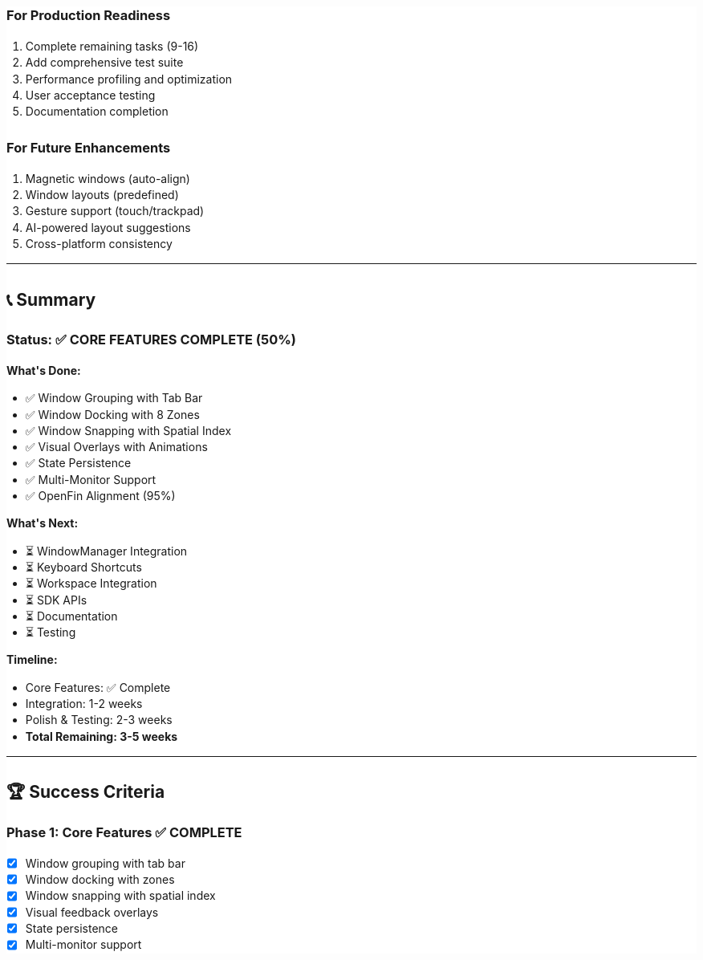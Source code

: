 ### For Production Readiness
1. Complete remaining tasks (9-16)
2. Add comprehensive test suite
3. Performance profiling and optimization
4. User acceptance testing
5. Documentation completion

### For Future Enhancements
1. Magnetic windows (auto-align)
2. Window layouts (predefined)
3. Gesture support (touch/trackpad)
4. AI-powered layout suggestions
5. Cross-platform consistency

---

## 📞 Summary

### Status: ✅ CORE FEATURES COMPLETE (50%)

**What's Done:**
- ✅ Window Grouping with Tab Bar
- ✅ Window Docking with 8 Zones
- ✅ Window Snapping with Spatial Index
- ✅ Visual Overlays with Animations
- ✅ State Persistence
- ✅ Multi-Monitor Support
- ✅ OpenFin Alignment (95%)

**What's Next:**
- ⏳ WindowManager Integration
- ⏳ Keyboard Shortcuts
- ⏳ Workspace Integration
- ⏳ SDK APIs
- ⏳ Documentation
- ⏳ Testing

**Timeline:**
- Core Features: ✅ Complete
- Integration: 1-2 weeks
- Polish & Testing: 2-3 weeks
- **Total Remaining: 3-5 weeks**

---

## 🏆 Success Criteria

### Phase 1: Core Features ✅ COMPLETE
- [x] Window grouping with tab bar
- [x] Window docking with zones
- [x] Window snapping with spatial index
- [x] Visual feedback overlays
- [x] State persistence
- [x] Multi-monitor support
